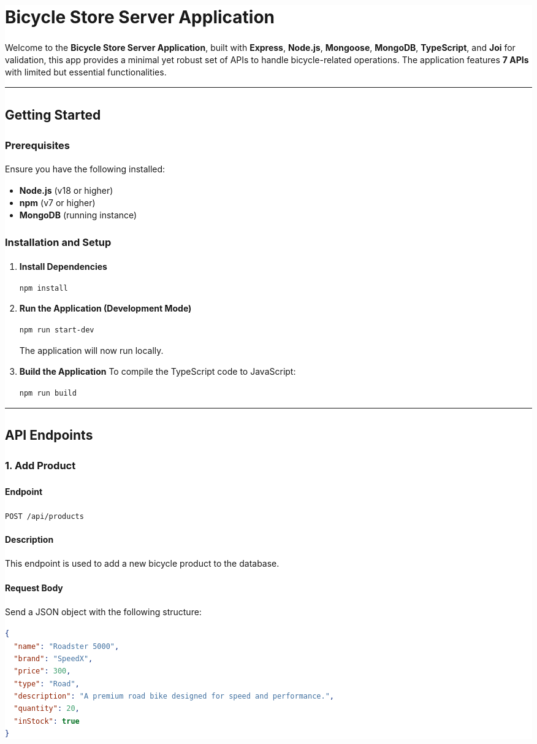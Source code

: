 

# Bicycle Store Server Application

Welcome to the **Bicycle Store Server Application**, built with **Express**, **Node.js**, **Mongoose**, **MongoDB**, **TypeScript**, and **Joi** for validation, this app provides a minimal yet robust set of APIs to handle bicycle-related operations. The application features **7 APIs** with limited but essential functionalities.

---

## Getting Started

### Prerequisites
Ensure you have the following installed:
- **Node.js** (v18 or higher)
- **npm** (v7 or higher)
- **MongoDB** (running instance)

### Installation and Setup

1. **Install Dependencies**
   ```bash
   npm install
   ```

2. **Run the Application (Development Mode)**
   ```bash
   npm run start-dev
   ```
   The application will now run locally.

3. **Build the Application**
   To compile the TypeScript code to JavaScript:
   ```bash
   npm run build
   ```

---

## API Endpoints

### 1. **Add Product**

#### Endpoint
```
POST /api/products
```

#### Description
This endpoint is used to add a new bicycle product to the database.

#### Request Body
Send a JSON object with the following structure:
```json
{
  "name": "Roadster 5000",
  "brand": "SpeedX",
  "price": 300,
  "type": "Road",
  "description": "A premium road bike designed for speed and performance.",
  "quantity": 20,
  "inStock": true
}
```
